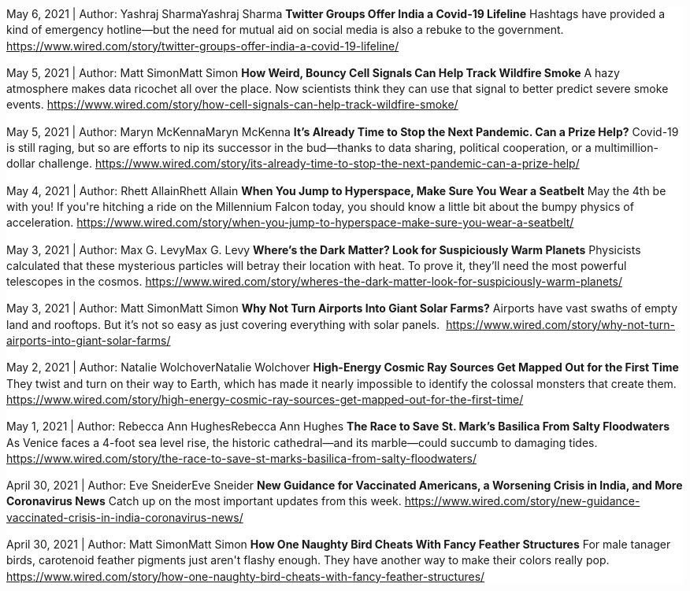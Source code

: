 May 6, 2021 | Author: Yashraj SharmaYashraj Sharma
**Twitter Groups Offer India a Covid-19 Lifeline**
Hashtags have provided a kind of emergency hotline—but the need for mutual aid on social media is also a rebuke to the government.
https://www.wired.com/story/twitter-groups-offer-india-a-covid-19-lifeline/

May 5, 2021 | Author: Matt SimonMatt Simon
**How Weird, Bouncy Cell Signals Can Help Track Wildfire Smoke**
A hazy atmosphere makes data ricochet all over the place. Now scientists think they can use that signal to better predict severe smoke events.
https://www.wired.com/story/how-cell-signals-can-help-track-wildfire-smoke/

May 5, 2021 | Author: Maryn McKennaMaryn McKenna
**It’s Already Time to Stop the Next Pandemic. Can a Prize Help?**
Covid-19 is still raging, but so are efforts to nip its successor in the bud—thanks to data sharing, political cooperation, or a multimillion-dollar challenge.
https://www.wired.com/story/its-already-time-to-stop-the-next-pandemic-can-a-prize-help/

May 4, 2021 | Author: Rhett AllainRhett Allain
**When You Jump to Hyperspace, Make Sure You Wear a Seatbelt**
May the 4th be with you! If you're hitching a ride on the Millennium Falcon today, you should know a little bit about the bumpy physics of acceleration.
https://www.wired.com/story/when-you-jump-to-hyperspace-make-sure-you-wear-a-seatbelt/

May 3, 2021 | Author: Max G. LevyMax G. Levy
**Where’s the Dark Matter? Look for Suspiciously Warm Planets**
Physicists calculated that these mysterious particles will betray their location with heat. To prove it, they’ll need the most powerful telescopes in the cosmos.
https://www.wired.com/story/wheres-the-dark-matter-look-for-suspiciously-warm-planets/

May 3, 2021 | Author: Matt SimonMatt Simon
**Why Not Turn Airports Into Giant Solar Farms?**
Airports have vast swaths of empty land and rooftops. But it’s not so easy as just covering everything with solar panels. 
https://www.wired.com/story/why-not-turn-airports-into-giant-solar-farms/

May 2, 2021 | Author: Natalie WolchoverNatalie Wolchover
**High-Energy Cosmic Ray Sources Get Mapped Out for the First Time**
They twist and turn on their way to Earth, which has made it nearly impossible to identify the colossal monsters that create them.
https://www.wired.com/story/high-energy-cosmic-ray-sources-get-mapped-out-for-the-first-time/

May 1, 2021 | Author: Rebecca Ann HughesRebecca Ann Hughes
**The Race to Save St. Mark’s Basilica From Salty Floodwaters**
As Venice faces a 4-foot sea level rise, the historic cathedral—and its marble—could succumb to damaging tides.
https://www.wired.com/story/the-race-to-save-st-marks-basilica-from-salty-floodwaters/

April 30, 2021 | Author: Eve SneiderEve Sneider
**New Guidance for Vaccinated Americans, a Worsening Crisis in India, and More Coronavirus News**
Catch up on the most important updates from this week.
https://www.wired.com/story/new-guidance-vaccinated-crisis-in-india-coronavirus-news/

April 30, 2021 | Author: Matt SimonMatt Simon
**How One Naughty Bird Cheats With Fancy Feather Structures**
For male tanager birds, carotenoid feather pigments just aren't flashy enough. They have another way to make their colors really pop.
https://www.wired.com/story/how-one-naughty-bird-cheats-with-fancy-feather-structures/
